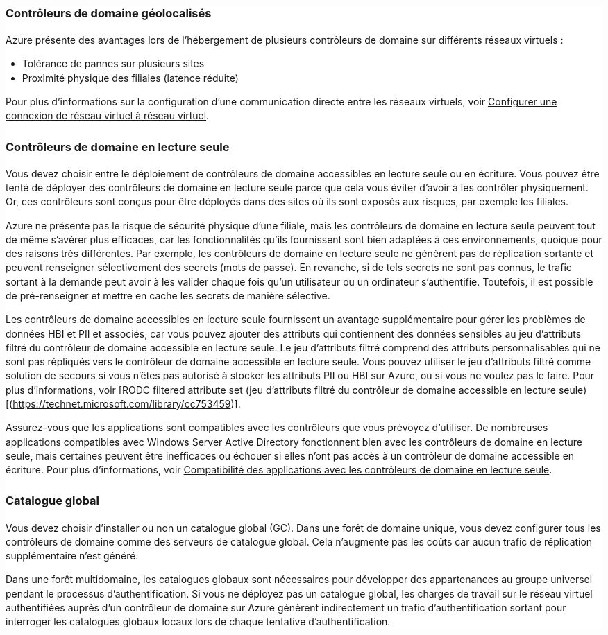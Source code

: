 ### <a name="a-namebkmkdistributeddcsageo-distributed-dcs"></a><a name="BKMK_DistributedDCs"></a>Contrôleurs de domaine géolocalisés
Azure présente des avantages lors de l’hébergement de plusieurs contrôleurs de domaine sur différents réseaux virtuels :

* Tolérance de pannes sur plusieurs sites
* Proximité physique des filiales (latence réduite)

Pour plus d’informations sur la configuration d’une communication directe entre les réseaux virtuels, voir [Configurer une connexion de réseau virtuel à réseau virtuel](../vpn-gateway/virtual-networks-configure-vnet-to-vnet-connection.md).

### <a name="a-namebkmkrodcaread-only-dcs"></a><a name="BKMK_RODC"></a>Contrôleurs de domaine en lecture seule
Vous devez choisir entre le déploiement de contrôleurs de domaine accessibles en lecture seule ou en écriture. Vous pouvez être tenté de déployer des contrôleurs de domaine en lecture seule parce que cela vous éviter d’avoir à les contrôler physiquement. Or, ces contrôleurs sont conçus pour être déployés dans des sites où ils sont exposés aux risques, par exemple les filiales.

Azure ne présente pas le risque de sécurité physique d’une filiale, mais les contrôleurs de domaine en lecture seule peuvent tout de même s’avérer plus efficaces, car les fonctionnalités qu’ils fournissent sont bien adaptées à ces environnements, quoique pour des raisons très différentes. Par exemple, les contrôleurs de domaine en lecture seule ne génèrent pas de réplication sortante et peuvent renseigner sélectivement des secrets (mots de passe). En revanche, si de tels secrets ne sont pas connus, le trafic sortant à la demande peut avoir à les valider chaque fois qu’un utilisateur ou un ordinateur s’authentifie. Toutefois, il est possible de pré-renseigner et mettre en cache les secrets de manière sélective.

Les contrôleurs de domaine accessibles en lecture seule fournissent un avantage supplémentaire pour gérer les problèmes de données HBI et PII et associés, car vous pouvez ajouter des attributs qui contiennent des données sensibles au jeu d’attributs filtré du contrôleur de domaine accessible en lecture seule. Le jeu d’attributs filtré comprend des attributs personnalisables qui ne sont pas répliqués vers le contrôleur de domaine accessible en lecture seule. Vous pouvez utiliser le jeu d’attributs filtré comme solution de secours si vous n’êtes pas autorisé à stocker les attributs PII ou HBI sur Azure, ou si vous ne voulez pas le faire. Pour plus d’informations, voir [RODC filtered attribute set (jeu d’attributs filtré du contrôleur de domaine accessible en lecture seule)[(https://technet.microsoft.com/library/cc753459)].

Assurez-vous que les applications sont compatibles avec les contrôleurs que vous prévoyez d’utiliser. De nombreuses applications compatibles avec Windows Server Active Directory fonctionnent bien avec les contrôleurs de domaine en lecture seule, mais certaines peuvent être inefficaces ou échouer si elles n’ont pas accès à un contrôleur de domaine accessible en écriture. Pour plus d’informations, voir [Compatibilité des applications avec les contrôleurs de domaine en lecture seule](https://technet.microsoft.com/library/cc755190).

### <a name="a-namebkmkgcaglobal-catalog"></a><a name="BKMK_GC"></a>Catalogue global
Vous devez choisir d’installer ou non un catalogue global (GC). Dans une forêt de domaine unique, vous devez configurer tous les contrôleurs de domaine comme des serveurs de catalogue global. Cela n’augmente pas les coûts car aucun trafic de réplication supplémentaire n’est généré.

Dans une forêt multidomaine, les catalogues globaux sont nécessaires pour développer des appartenances au groupe universel pendant le processus d’authentification. Si vous ne déployez pas un catalogue global, les charges de travail sur le réseau virtuel authentifiées auprès d’un contrôleur de domaine sur Azure génèrent indirectement un trafic d’authentification sortant pour interroger les catalogues globaux locaux lors de chaque tentative d’authentification.
